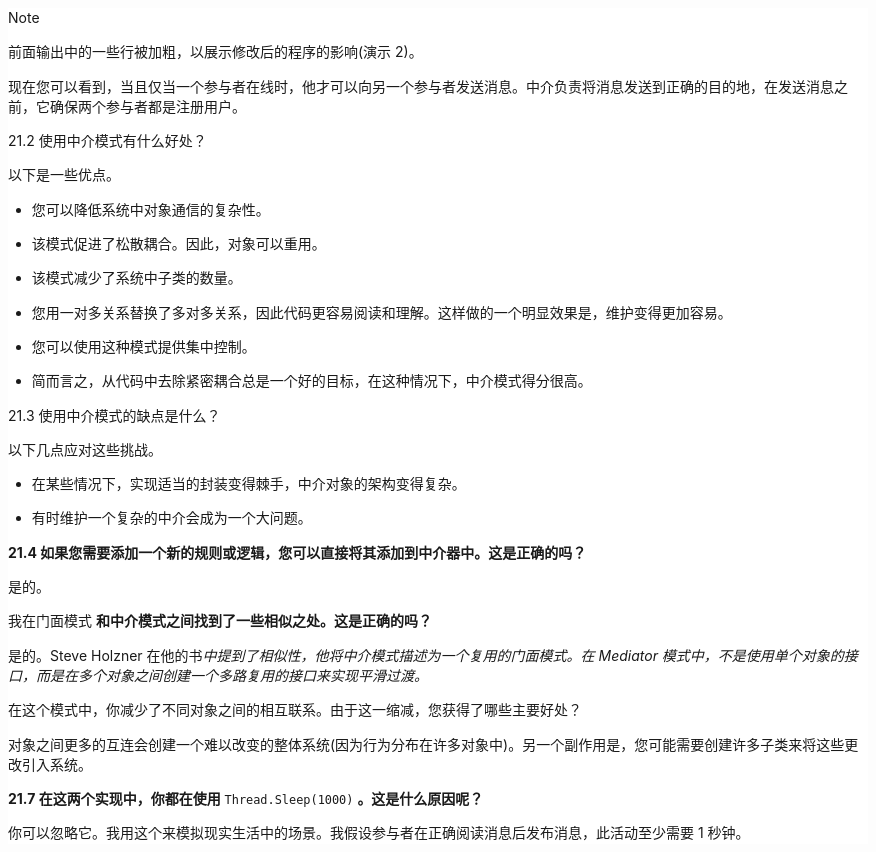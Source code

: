 ```cs

```

Note

前面输出中的一些行被加粗，以展示修改后的程序的影响(演示 2)。

现在您可以看到，当且仅当一个参与者在线时，他才可以向另一个参与者发送消息。中介负责将消息发送到正确的目的地，在发送消息之前，它确保两个参与者都是注册用户。

21.2 使用中介模式有什么好处？

以下是一些优点。

*   您可以降低系统中对象通信的复杂性。

*   该模式促进了松散耦合。因此，对象可以重用。

*   该模式减少了系统中子类的数量。

*   您用一对多关系替换了多对多关系，因此代码更容易阅读和理解。这样做的一个明显效果是，维护变得更加容易。

*   您可以使用这种模式提供集中控制。

*   简而言之，从代码中去除紧密耦合总是一个好的目标，在这种情况下，中介模式得分很高。

21.3 使用中介模式的缺点是什么？

以下几点应对这些挑战。

*   在某些情况下，实现适当的封装变得棘手，中介对象的架构变得复杂。

*   有时维护一个复杂的中介会成为一个大问题。

**21.4 如果您需要添加一个新的规则或逻辑，您可以直接将其添加到中介器中。这是正确的吗？**

是的。

我在门面模式 **和中介模式之间找到了一些相似之处。这是正确的吗？**

是的。Steve Holzner 在他的书*中提到了相似性，他将中介模式描述为一个复用的门面模式。在 Mediator 模式中，不是使用单个对象的接口，而是在多个对象之间创建一个多路复用的接口来实现平滑过渡。*

在这个模式中，你减少了不同对象之间的相互联系。由于这一缩减，您获得了哪些主要好处？

对象之间更多的互连会创建一个难以改变的整体系统(因为行为分布在许多对象中)。另一个副作用是，您可能需要创建许多子类来将这些更改引入系统。

**21.7 在这两个实现中，你都在使用** `Thread.Sleep(1000)` **。这是什么原因呢？**

你可以忽略它。我用这个来模拟现实生活中的场景。我假设参与者在正确阅读消息后发布消息，此活动至少需要 1 秒钟。